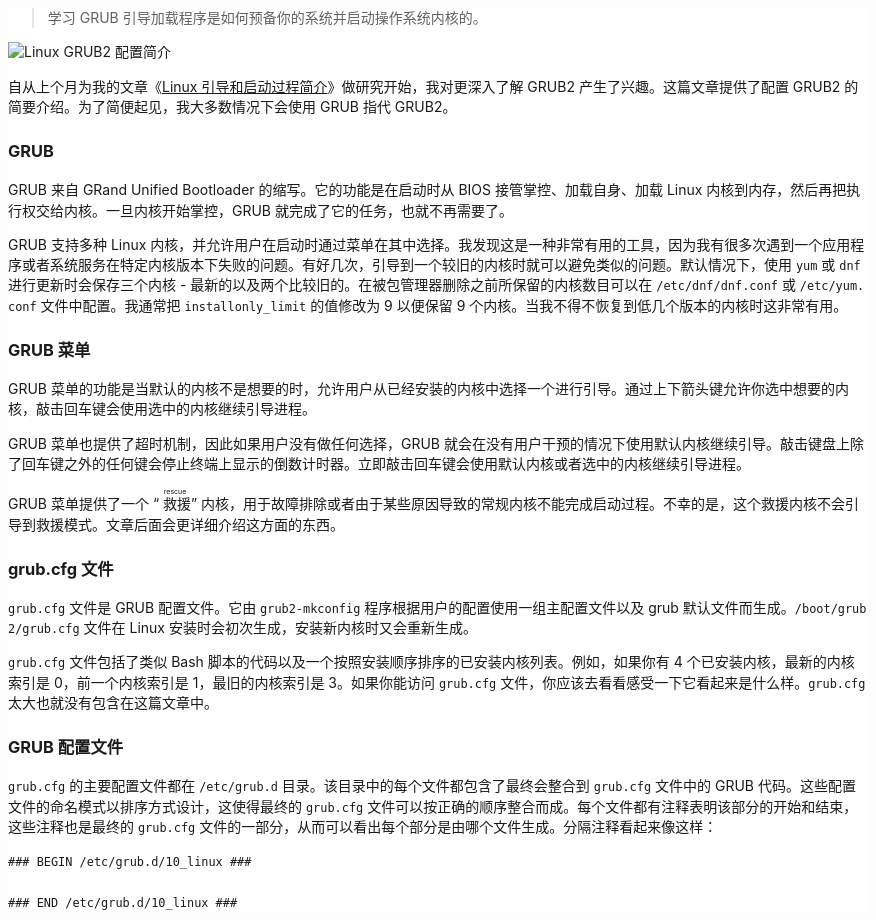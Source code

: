 
> 
> 学习 GRUB 引导加载程序是如何预备你的系统并启动操作系统内核的。
> 
> 
> 


![Linux GRUB2 配置简介](/data/attachment/album/201706/13/061338lskppuy2khsjop12.png "Linux GRUB2 配置简介")


自从上个月为我的文章《[Linux 引导和启动过程简介](https://opensource.com/article/17/2/linux-boot-and-startup)》做研究开始，我对更深入了解 GRUB2 产生了兴趣。这篇文章提供了配置 GRUB2 的简要介绍。为了简便起见，我大多数情况下会使用 GRUB 指代 GRUB2。


### GRUB


GRUB 来自 GRand Unified Bootloader 的缩写。它的功能是在启动时从 BIOS 接管掌控、加载自身、加载 Linux 内核到内存，然后再把执行权交给内核。一旦内核开始掌控，GRUB 就完成了它的任务，也就不再需要了。


GRUB 支持多种 Linux 内核，并允许用户在启动时通过菜单在其中选择。我发现这是一种非常有用的工具，因为我有很多次遇到一个应用程序或者系统服务在特定内核版本下失败的问题。有好几次，引导到一个较旧的内核时就可以避免类似的问题。默认情况下，使用 `yum` 或 `dnf` 进行更新时会保存三个内核 - 最新的以及两个比较旧的。在被包管理器删除之前所保留的内核数目可以在 `/etc/dnf/dnf.conf` 或 `/etc/yum.conf` 文件中配置。我通常把 `installonly_limit` 的值修改为 9 以便保留 9 个内核。当我不得不恢复到低几个版本的内核时这非常有用。


### GRUB 菜单


GRUB 菜单的功能是当默认的内核不是想要的时，允许用户从已经安装的内核中选择一个进行引导。通过上下箭头键允许你选中想要的内核，敲击回车键会使用选中的内核继续引导进程。


GRUB 菜单也提供了超时机制，因此如果用户没有做任何选择，GRUB 就会在没有用户干预的情况下使用默认内核继续引导。敲击键盘上除了回车键之外的任何键会停止终端上显示的倒数计时器。立即敲击回车键会使用默认内核或者选中的内核继续引导进程。


GRUB 菜单提供了一个 “<ruby> 救援 <rt>  rescue </rt></ruby>” 内核，用于故障排除或者由于某些原因导致的常规内核不能完成启动过程。不幸的是，这个救援内核不会引导到救援模式。文章后面会更详细介绍这方面的东西。


### grub.cfg 文件


`grub.cfg` 文件是 GRUB 配置文件。它由 `grub2-mkconfig` 程序根据用户的配置使用一组主配置文件以及 grub 默认文件而生成。`/boot/grub2/grub.cfg` 文件在 Linux 安装时会初次生成，安装新内核时又会重新生成。


`grub.cfg` 文件包括了类似 Bash 脚本的代码以及一个按照安装顺序排序的已安装内核列表。例如，如果你有 4 个已安装内核，最新的内核索引是 0，前一个内核索引是 1，最旧的内核索引是 3。如果你能访问 `grub.cfg` 文件，你应该去看看感受一下它看起来是什么样。`grub.cfg` 太大也就没有包含在这篇文章中。


### GRUB 配置文件


`grub.cfg` 的主要配置文件都在 `/etc/grub.d` 目录。该目录中的每个文件都包含了最终会整合到 `grub.cfg` 文件中的 GRUB 代码。这些配置文件的命名模式以排序方式设计，这使得最终的 `grub.cfg` 文件可以按正确的顺序整合而成。每个文件都有注释表明该部分的开始和结束，这些注释也是最终的 `grub.cfg` 文件的一部分，从而可以看出每个部分是由哪个文件生成。分隔注释看起来像这样：



```
### BEGIN /etc/grub.d/10_linux ###

### END /etc/grub.d/10_linux ###

```
